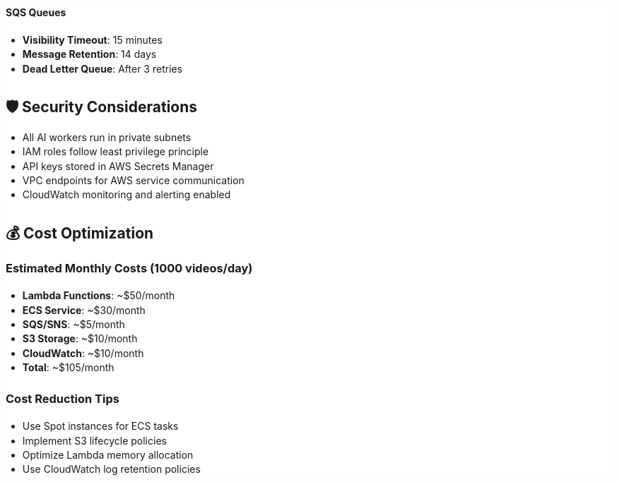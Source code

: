 #### SQS Queues
- **Visibility Timeout**: 15 minutes
- **Message Retention**: 14 days
- **Dead Letter Queue**: After 3 retries

## 🛡️ Security Considerations

- All AI workers run in private subnets
- IAM roles follow least privilege principle
- API keys stored in AWS Secrets Manager
- VPC endpoints for AWS service communication
- CloudWatch monitoring and alerting enabled

## 💰 Cost Optimization

### Estimated Monthly Costs (1000 videos/day)
- **Lambda Functions**: ~$50/month
- **ECS Service**: ~$30/month
- **SQS/SNS**: ~$5/month
- **S3 Storage**: ~$10/month
- **CloudWatch**: ~$10/month
- **Total**: ~$105/month

### Cost Reduction Tips
- Use Spot instances for ECS tasks
- Implement S3 lifecycle policies
- Optimize Lambda memory allocation
- Use CloudWatch log retention policies
